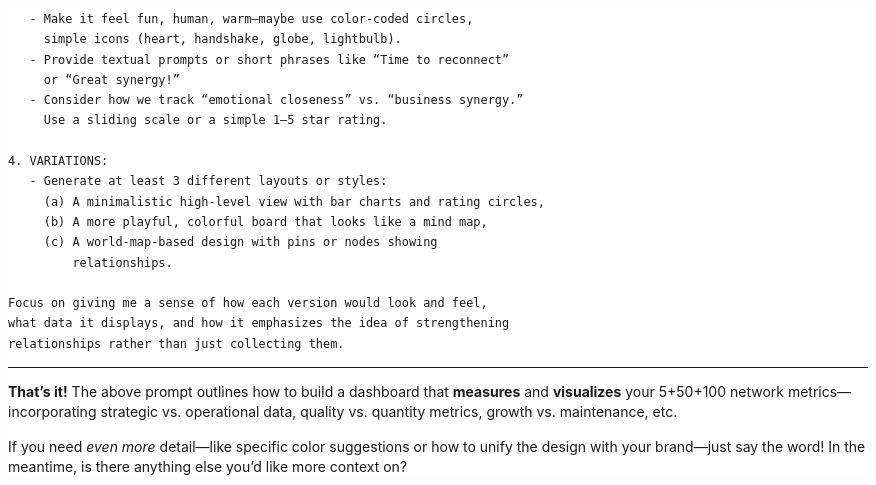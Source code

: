 ```
   - Make it feel fun, human, warm—maybe use color-coded circles,
     simple icons (heart, handshake, globe, lightbulb).
   - Provide textual prompts or short phrases like “Time to reconnect”
     or “Great synergy!”
   - Consider how we track “emotional closeness” vs. “business synergy.”
     Use a sliding scale or a simple 1–5 star rating.

4. VARIATIONS:
   - Generate at least 3 different layouts or styles:
     (a) A minimalistic high-level view with bar charts and rating circles,
     (b) A more playful, colorful board that looks like a mind map,
     (c) A world-map-based design with pins or nodes showing
         relationships.

Focus on giving me a sense of how each version would look and feel,
what data it displays, and how it emphasizes the idea of strengthening
relationships rather than just collecting them.
```

---

**That’s it!** The above prompt outlines how to build a dashboard that **measures** and **visualizes** your 5+50+100 network metrics—incorporating strategic vs. operational data, quality vs. quantity metrics, growth vs. maintenance, etc.

If you need _even more_ detail—like specific color suggestions or how to unify the design with your brand—just say the word! In the meantime, is there anything else you’d like more context on?
